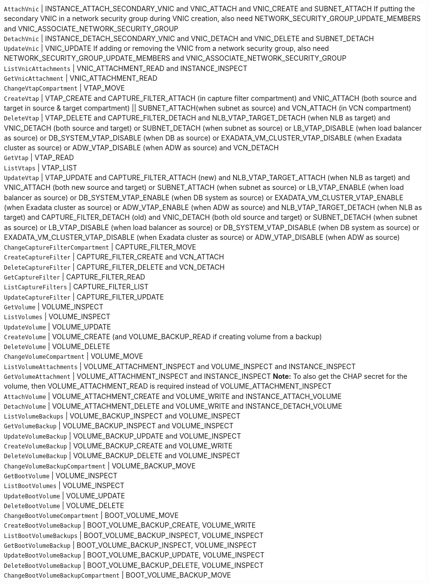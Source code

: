 `AttachVnic` |  INSTANCE_ATTACH_SECONDARY_VNIC and VNIC_ATTACH and VNIC_CREATE and SUBNET_ATTACH If putting the secondary VNIC in a network security group during VNIC creation, also need NETWORK_SECURITY_GROUP_UPDATE_MEMBERS and VNIC_ASSOCIATE_NETWORK_SECURITY_GROUP  
`DetachVnic` | INSTANCE_DETACH_SECONDARY_VNIC and VNIC_DETACH and VNIC_DELETE and SUBNET_DETACH  
`UpdateVnic` |  VNIC_UPDATE  If adding or removing the VNIC from a network security group, also need NETWORK_SECURITY_GROUP_UPDATE_MEMBERS and VNIC_ASSOCIATE_NETWORK_SECURITY_GROUP  
`ListVnicAttachments` | VNIC_ATTACHMENT_READ and INSTANCE_INSPECT  
`GetVnicAttachment` | VNIC_ATTACHMENT_READ  
`ChangeVtapCompartment` | VTAP_MOVE  
`CreateVtap` | VTAP_CREATE and CAPTURE_FILTER_ATTACH (in capture filter compartment) and VNIC_ATTACH (both source and target in source & target compartment) || SUBNET_ATTACH(when subnet as source) and VCN_ATTACH (in VCN compartment)  
`DeleteVtap` | VTAP_DELETE and CAPTURE_FILTER_DETACH and NLB_VTAP_TARGET_DETACH (when NLB as target) and VNIC_DETACH (both source and target) or SUBNET_DETACH (when subnet as source) or LB_VTAP_DISABLE (when load balancer as source) or DB_SYSTEM_VTAP_DISABLE (when DB as source) or EXADATA_VM_CLUSTER_VTAP_DISABLE (when Exadata cluster as source) or ADW_VTAP_DISABLE (when ADW as source) and VCN_DETACH  
`GetVtap` | VTAP_READ  
`ListVtaps` | VTAP_LIST  
`UpdateVtap` |  VTAP_UPDATE and CAPTURE_FILTER_ATTACH (new) and NLB_VTAP_TARGET_ATTACH (when NLB as target) and VNIC_ATTACH (both new source and target) or SUBNET_ATTACH (when subnet as source) or LB_VTAP_ENABLE (when load balancer as source) or DB_SYSTEM_VTAP_ENABLE (when DB system as source) or EXADATA_VM_CLUSTER_VTAP_ENABLE (when Exadata cluster as source) or ADW_VTAP_ENABLE (when ADW as source) and NLB_VTAP_TARGET_DETACH (when NLB as target) and CAPTURE_FILTER_DETACH (old) and VNIC_DETACH (both old source and target) or SUBNET_DETACH (when subnet as source) or LB_VTAP_DISABLE (when load balancer as source) or DB_SYSTEM_VTAP_DISABLE (when DB system as source) or EXADATA_VM_CLUSTER_VTAP_DISABLE (when Exadata cluster as source) or ADW_VTAP_DISABLE (when ADW as source)  
`ChangeCaptureFilterCompartment` | CAPTURE_FILTER_MOVE  
`CreateCaptureFilter` | CAPTURE_FILTER_CREATE and VCN_ATTACH  
`DeleteCaptureFilter` | CAPTURE_FILTER_DELETE and VCN_DETACH  
`GetCaptureFilter` | CAPTURE_FILTER_READ  
`ListCaptureFilters` | CAPTURE_FILTER_LIST  
`UpdateCaptureFilter` | CAPTURE_FILTER_UPDATE  
`GetVolume` | VOLUME_INSPECT  
`ListVolumes` | VOLUME_INSPECT  
`UpdateVolume` | VOLUME_UPDATE  
`CreateVolume` | VOLUME_CREATE (and VOLUME_BACKUP_READ if creating volume from a backup)  
`DeleteVolume` | VOLUME_DELETE  
`ChangeVolumeCompartment` | VOLUME_MOVE  
`ListVolumeAttachments` | VOLUME_ATTACHMENT_INSPECT and VOLUME_INSPECT and INSTANCE_INSPECT  
`GetVolumeAttachment` |  VOLUME_ATTACHMENT_INSPECT and INSTANCE_INSPECT **Note:** To also get the CHAP secret for the volume, then VOLUME_ATTACHMENT_READ is required instead of VOLUME_ATTACHMENT_INSPECT  
`AttachVolume` | VOLUME_ATTACHMENT_CREATE and VOLUME_WRITE and INSTANCE_ATTACH_VOLUME  
`DetachVolume` | VOLUME_ATTACHMENT_DELETE and VOLUME_WRITE and INSTANCE_DETACH_VOLUME  
`ListVolumeBackups` | VOLUME_BACKUP_INSPECT and VOLUME_INSPECT  
`GetVolumeBackup` | VOLUME_BACKUP_INSPECT and VOLUME_INSPECT  
`UpdateVolumeBackup` | VOLUME_BACKUP_UPDATE and VOLUME_INSPECT  
`CreateVolumeBackup` | VOLUME_BACKUP_CREATE and VOLUME_WRITE  
`DeleteVolumeBackup` | VOLUME_BACKUP_DELETE and VOLUME_INSPECT  
`ChangeVolumeBackupCompartment` | VOLUME_BACKUP_MOVE  
`GetBootVolume` | VOLUME_INSPECT  
`ListBootVolumes` | VOLUME_INSPECT  
`UpdateBootVolume` | VOLUME_UPDATE  
`DeleteBootVolume` | VOLUME_DELETE  
`ChangeBootVolumeCompartment` | BOOT_VOLUME_MOVE  
`CreateBootVolumeBackup` | BOOT_VOLUME_BACKUP_CREATE, VOLUME_WRITE  
`ListBootVolumeBackups` | BOOT_VOLUME_BACKUP_INSPECT, VOLUME_INSPECT   
`GetBootVolumeBackup` | BOOT_VOLUME_BACKUP_INSPECT, VOLUME_INSPECT   
`UpdateBootVolumeBackup` | BOOT_VOLUME_BACKUP_UPDATE, VOLUME_INSPECT  
`DeleteBootVolumeBackup` | BOOT_VOLUME_BACKUP_DELETE, VOLUME_INSPECT  
`ChangeBootVolumeBackupCompartment` | BOOT_VOLUME_BACKUP_MOVE  